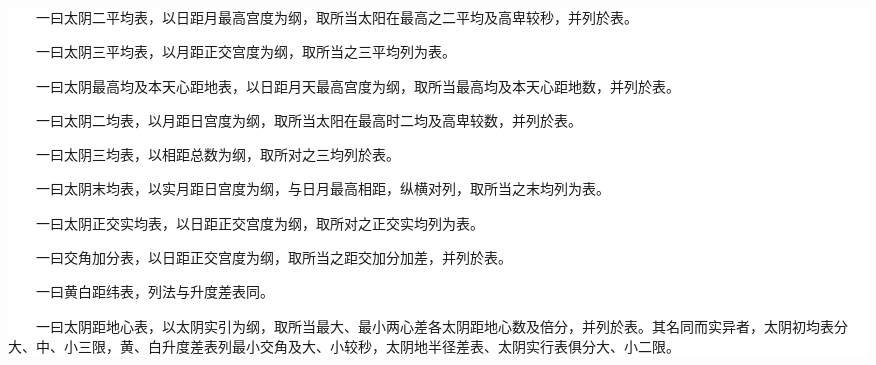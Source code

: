 　　一曰太阴二平均表，以日距月最高宫度为纲，取所当太阳在最高之二平均及高卑较秒，并列於表。

　　一曰太阴三平均表，以月距正交宫度为纲，取所当之三平均列为表。

　　一曰太阴最高均及本天心距地表，以日距月天最高宫度为纲，取所当最高均及本天心距地数，并列於表。

　　一曰太阴二均表，以月距日宫度为纲，取所当太阳在最高时二均及高卑较数，并列於表。

　　一曰太阴三均表，以相距总数为纲，取所对之三均列於表。

　　一曰太阴末均表，以实月距日宫度为纲，与日月最高相距，纵横对列，取所当之末均列为表。

　　一曰太阴正交实均表，以日距正交宫度为纲，取所对之正交实均列为表。

　　一曰交角加分表，以日距正交宫度为纲，取所当之距交加分加差，并列於表。

　　一曰黄白距纬表，列法与升度差表同。

　　一曰太阴距地心表，以太阴实引为纲，取所当最大、最小两心差各太阴距地心数及倍分，并列於表。其名同而实异者，太阴初均表分大、中、小三限，黄、白升度差表列最小交角及大、小较秒，太阴地半径差表、太阴实行表俱分大、小二限。